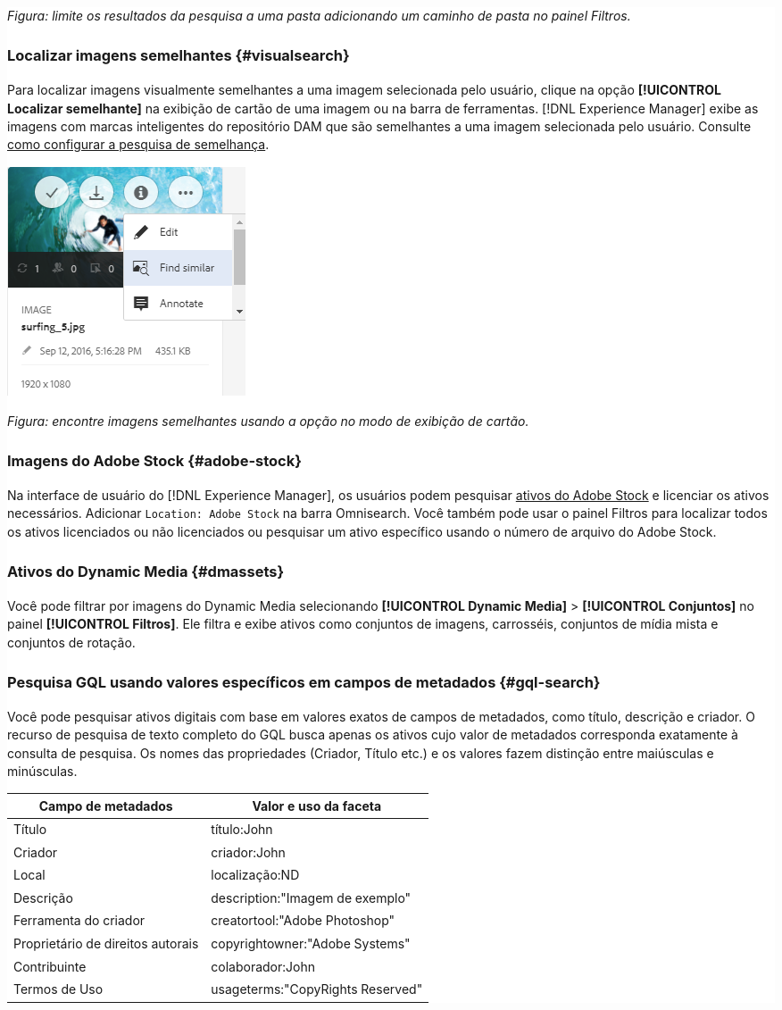 *Figura: limite os resultados da pesquisa a uma pasta adicionando um caminho de pasta no painel Filtros.*

### Localizar imagens semelhantes {#visualsearch}

Para localizar imagens visualmente semelhantes a uma imagem selecionada pelo usuário, clique na opção **[!UICONTROL Localizar semelhante]** na exibição de cartão de uma imagem ou na barra de ferramentas. [!DNL Experience Manager] exibe as imagens com marcas inteligentes do repositório DAM que são semelhantes a uma imagem selecionada pelo usuário. Consulte [como configurar a pesquisa de semelhança](#configvisualsearch).

![Localizar imagens semelhantes usando a opção na exibição de cartão](assets/search_find_similar.png)

*Figura: encontre imagens semelhantes usando a opção no modo de exibição de cartão.*

### Imagens do Adobe Stock {#adobe-stock}

Na interface de usuário do [!DNL Experience Manager], os usuários podem pesquisar [ativos do Adobe Stock](/help/assets/aem-assets-adobe-stock.md) e licenciar os ativos necessários. Adicionar `Location: Adobe Stock` na barra Omnisearch. Você também pode usar o painel Filtros para localizar todos os ativos licenciados ou não licenciados ou pesquisar um ativo específico usando o número de arquivo do Adobe Stock.

### Ativos do Dynamic Media {#dmassets}

Você pode filtrar por imagens do Dynamic Media selecionando **[!UICONTROL Dynamic Media]** > **[!UICONTROL Conjuntos]** no painel **[!UICONTROL Filtros]**. Ele filtra e exibe ativos como conjuntos de imagens, carrosséis, conjuntos de mídia mista e conjuntos de rotação.

### Pesquisa GQL usando valores específicos em campos de metadados {#gql-search}

Você pode pesquisar ativos digitais com base em valores exatos de campos de metadados, como título, descrição e criador. O recurso de pesquisa de texto completo do GQL busca apenas os ativos cujo valor de metadados corresponda exatamente à consulta de pesquisa. Os nomes das propriedades (Criador, Título etc.) e os valores fazem distinção entre maiúsculas e minúsculas.

| Campo de metadados | Valor e uso da faceta |
|---|---|
| Título | título:John |
| Criador | criador:John |
| Local | localização:ND |
| Descrição | description:&quot;Imagem de exemplo&quot; |
| Ferramenta do criador | creatortool:&quot;Adobe Photoshop&quot; |
| Proprietário de direitos autorais | copyrightowner:&quot;Adobe Systems&quot; |
| Contribuinte | colaborador:John |
| Termos de Uso  | usageterms:&quot;CopyRights Reserved&quot; |